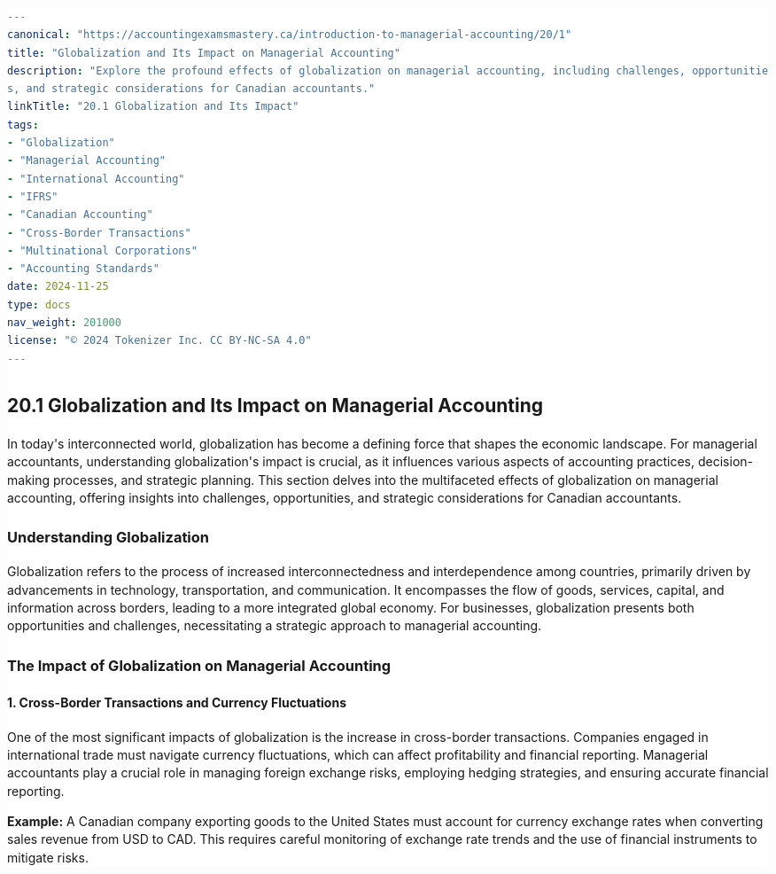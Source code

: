 ```yaml
---
canonical: "https://accountingexamsmastery.ca/introduction-to-managerial-accounting/20/1"
title: "Globalization and Its Impact on Managerial Accounting"
description: "Explore the profound effects of globalization on managerial accounting, including challenges, opportunities, and strategic considerations for Canadian accountants."
linkTitle: "20.1 Globalization and Its Impact"
tags:
- "Globalization"
- "Managerial Accounting"
- "International Accounting"
- "IFRS"
- "Canadian Accounting"
- "Cross-Border Transactions"
- "Multinational Corporations"
- "Accounting Standards"
date: 2024-11-25
type: docs
nav_weight: 201000
license: "© 2024 Tokenizer Inc. CC BY-NC-SA 4.0"
---
```


## 20.1 Globalization and Its Impact on Managerial Accounting

In today's interconnected world, globalization has become a defining force that shapes the economic landscape. For managerial accountants, understanding globalization's impact is crucial, as it influences various aspects of accounting practices, decision-making processes, and strategic planning. This section delves into the multifaceted effects of globalization on managerial accounting, offering insights into challenges, opportunities, and strategic considerations for Canadian accountants.

### Understanding Globalization

Globalization refers to the process of increased interconnectedness and interdependence among countries, primarily driven by advancements in technology, transportation, and communication. It encompasses the flow of goods, services, capital, and information across borders, leading to a more integrated global economy. For businesses, globalization presents both opportunities and challenges, necessitating a strategic approach to managerial accounting.

### The Impact of Globalization on Managerial Accounting

#### 1. Cross-Border Transactions and Currency Fluctuations

One of the most significant impacts of globalization is the increase in cross-border transactions. Companies engaged in international trade must navigate currency fluctuations, which can affect profitability and financial reporting. Managerial accountants play a crucial role in managing foreign exchange risks, employing hedging strategies, and ensuring accurate financial reporting.

**Example:** A Canadian company exporting goods to the United States must account for currency exchange rates when converting sales revenue from USD to CAD. This requires careful monitoring of exchange rate trends and the use of financial instruments to mitigate risks.
